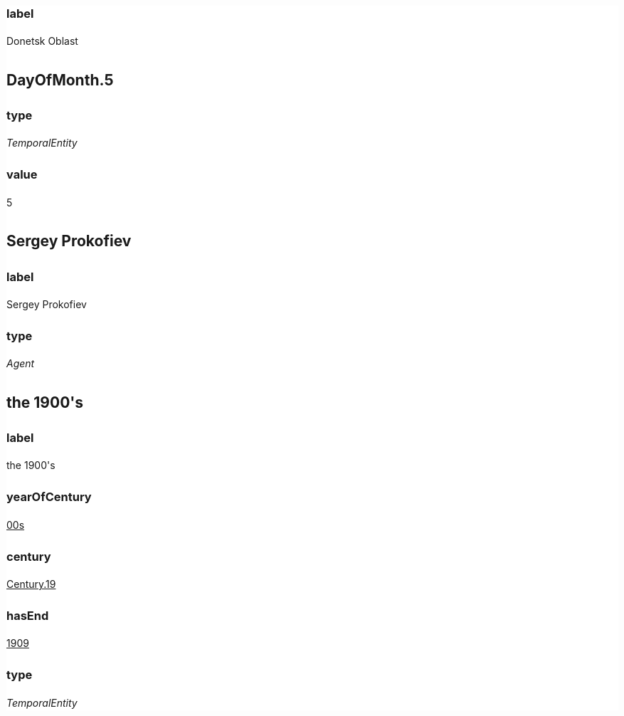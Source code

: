 ### label


Donetsk Oblast

## DayOfMonth.5

### type


*TemporalEntity*

### value


5

## Sergey Prokofiev

### label


Sergey Prokofiev

### type


*Agent*

## the 1900's

### label


the 1900's

### yearOfCentury


[00s](#00s)

### century


[Century.19](#Century.19)

### hasEnd


[1909](#1909)

### type


*TemporalEntity*
